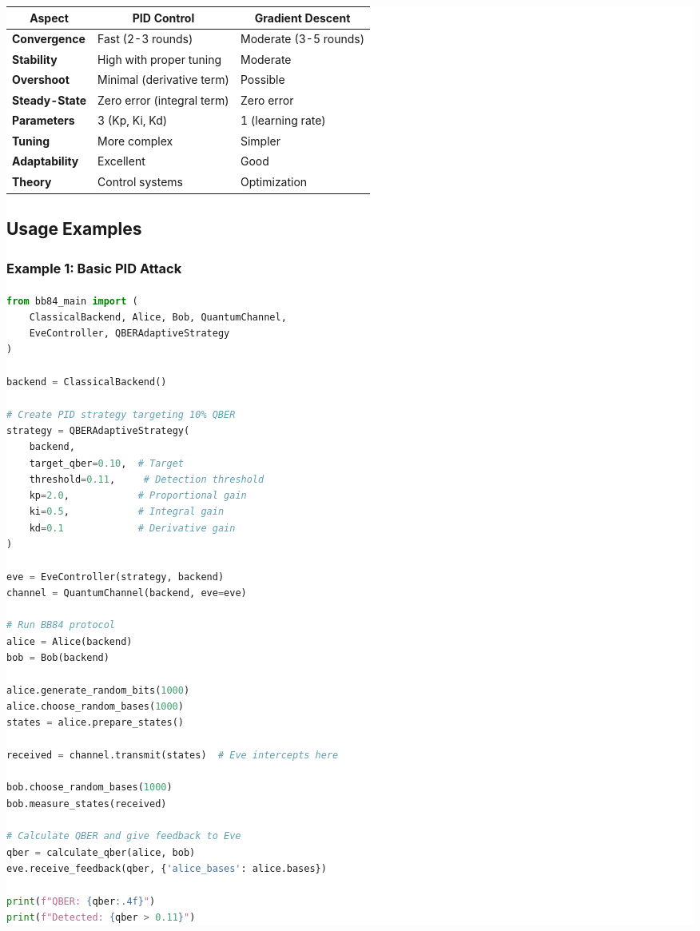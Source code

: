 | Aspect | PID Control | Gradient Descent |
|--------|-------------|------------------|
| **Convergence** | Fast (2-3 rounds) | Moderate (3-5 rounds) |
| **Stability** | High with proper tuning | Moderate |
| **Overshoot** | Minimal (derivative term) | Possible |
| **Steady-State** | Zero error (integral term) | Zero error |
| **Parameters** | 3 (Kp, Ki, Kd) | 1 (learning rate) |
| **Tuning** | More complex | Simpler |
| **Adaptability** | Excellent | Good |
| **Theory** | Control systems | Optimization |

## Usage Examples

### Example 1: Basic PID Attack

```python
from bb84_main import (
    ClassicalBackend, Alice, Bob, QuantumChannel,
    EveController, QBERAdaptiveStrategy
)

backend = ClassicalBackend()

# Create PID strategy targeting 10% QBER
strategy = QBERAdaptiveStrategy(
    backend,
    target_qber=0.10,  # Target
    threshold=0.11,     # Detection threshold
    kp=2.0,            # Proportional gain
    ki=0.5,            # Integral gain
    kd=0.1             # Derivative gain
)

eve = EveController(strategy, backend)
channel = QuantumChannel(backend, eve=eve)

# Run BB84 protocol
alice = Alice(backend)
bob = Bob(backend)

alice.generate_random_bits(1000)
alice.choose_random_bases(1000)
states = alice.prepare_states()

received = channel.transmit(states)  # Eve intercepts here

bob.choose_random_bases(1000)
bob.measure_states(received)

# Calculate QBER and give feedback to Eve
qber = calculate_qber(alice, bob)
eve.receive_feedback(qber, {'alice_bases': alice.bases})

print(f"QBER: {qber:.4f}")
print(f"Detected: {qber > 0.11}")
```
